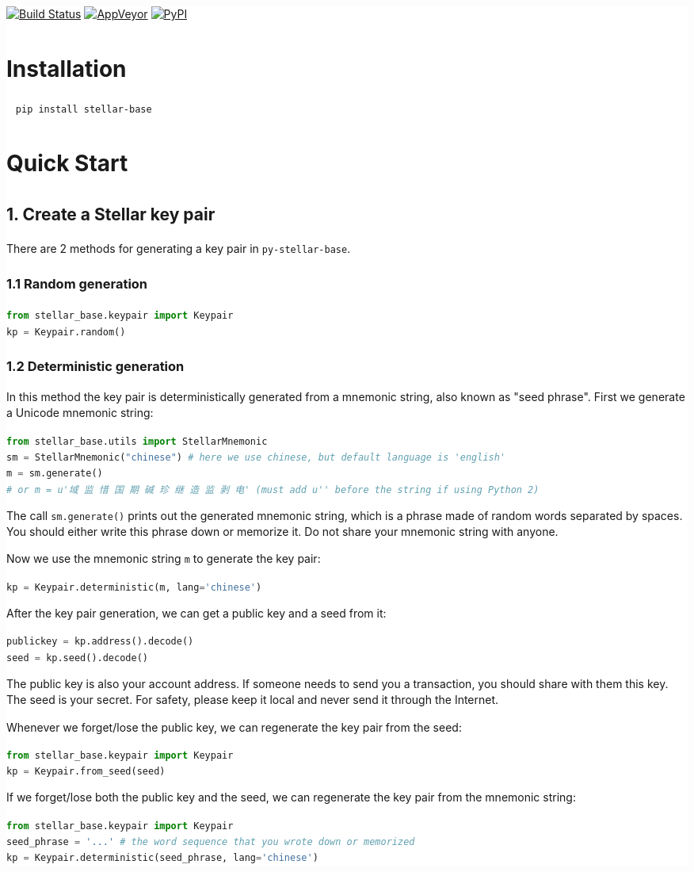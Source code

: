 [![Build Status](https://travis-ci.org/StellarCN/py-stellar-base.svg)](https://travis-ci.org/StellarCN/py-stellar-base) [![AppVeyor](https://img.shields.io/appveyor/ci/overcat/py-stellar-base-96yof.svg)](https://ci.appveyor.com/project/overcat/py-stellar-base-96yof) [![PyPI](https://img.shields.io/pypi/v/stellar-base.svg)](https://pypi.python.org/pypi/stellar-base)
# Installation
    `pip install stellar-base`
# Quick Start

## 1. Create a Stellar key pair
There are 2 methods for generating a key pair in `py-stellar-base`.

### 1.1 Random generation
```python
from stellar_base.keypair import Keypair
kp = Keypair.random()
```    

### 1.2 Deterministic generation
In this method the key pair is deterministically generated from a mnemonic string, also known as "seed phrase".
First we generate a Unicode mnemonic string:
```python
from stellar_base.utils import StellarMnemonic
sm = StellarMnemonic("chinese") # here we use chinese, but default language is 'english'
m = sm.generate() 
# or m = u'域 监 惜 国 期 碱 珍 继 造 监 剥 电' (must add u'' before the string if using Python 2)
```
The call `sm.generate()` prints out the generated mnemonic string, which is a phrase made of random words separated by
spaces. You should either write this phrase down or memorize it. Do not share your mnemonic string with anyone.

Now we use the mnemonic string `m` to generate the key pair:
```python
kp = Keypair.deterministic(m, lang='chinese')
```

After the key pair generation, we can get a public key and a seed from it:
```python
publickey = kp.address().decode()
seed = kp.seed().decode()
```    
The public key is also your account address. If someone needs to send you a transaction, you should share with them this key.
The seed is your secret. For safety, please keep it local and never send it through the Internet.

Whenever we forget/lose the public key, we can regenerate the key pair from the seed:
```python
from stellar_base.keypair import Keypair
kp = Keypair.from_seed(seed)
```
If we forget/lose both the public key and the seed, we can regenerate the key pair from the mnemonic string:
```python
from stellar_base.keypair import Keypair
seed_phrase = '...' # the word sequence that you wrote down or memorized
kp = Keypair.deterministic(seed_phrase, lang='chinese')
```

